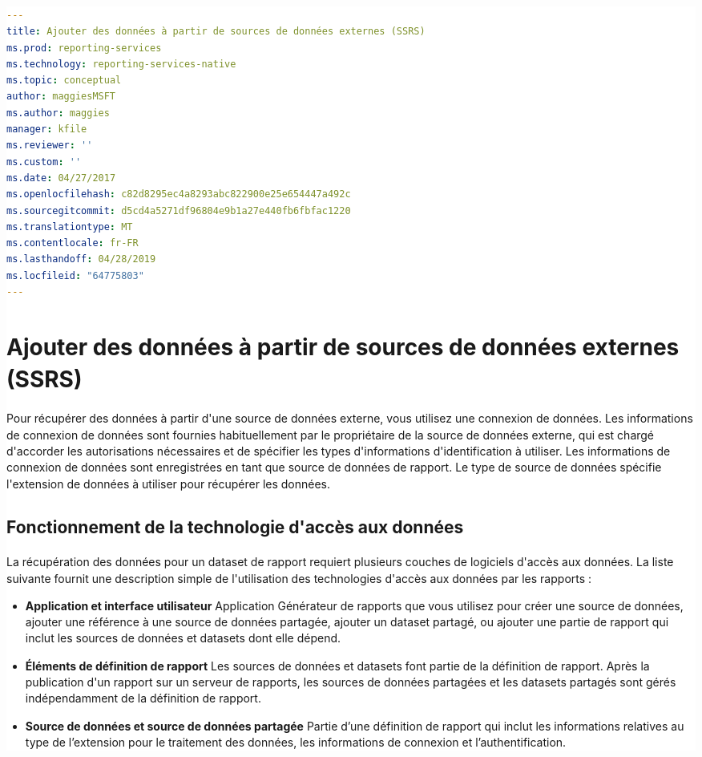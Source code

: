 ```yaml
---
title: Ajouter des données à partir de sources de données externes (SSRS)
ms.prod: reporting-services
ms.technology: reporting-services-native
ms.topic: conceptual
author: maggiesMSFT
ms.author: maggies
manager: kfile
ms.reviewer: ''
ms.custom: ''
ms.date: 04/27/2017
ms.openlocfilehash: c82d8295ec4a8293abc822900e25e654447a492c
ms.sourcegitcommit: d5cd4a5271df96804e9b1a27e440fb6fbfac1220
ms.translationtype: MT
ms.contentlocale: fr-FR
ms.lasthandoff: 04/28/2019
ms.locfileid: "64775803"
---
```

# <a name="add-data-from-external-data-sources-ssrs"></a>Ajouter des données à partir de sources de données externes (SSRS)

Pour récupérer des données à partir d'une source de données externe, vous utilisez une connexion de données. Les informations de connexion de données sont fournies habituellement par le propriétaire de la source de données externe, qui est chargé d'accorder les autorisations nécessaires et de spécifier les types d'informations d'identification à utiliser. Les informations de connexion de données sont enregistrées en tant que source de données de rapport. Le type de source de données spécifie l'extension de données à utiliser pour récupérer les données.  

##  <a name="DataAccess"></a> Fonctionnement de la technologie d'accès aux données  

La récupération des données pour un dataset de rapport requiert plusieurs couches de logiciels d'accès aux données. La liste suivante fournit une description simple de l'utilisation des technologies d'accès aux données par les rapports :  

-   **Application et interface utilisateur** Application Générateur de rapports que vous utilisez pour créer une source de données, ajouter une référence à une source de données partagée, ajouter un dataset partagé, ou ajouter une partie de rapport qui inclut les sources de données et datasets dont elle dépend.  

-   **Éléments de définition de rapport** Les sources de données et datasets font partie de la définition de rapport. Après la publication d'un rapport sur un serveur de rapports, les sources de données partagées et les datasets partagés sont gérés indépendamment de la définition de rapport.  

  -   **Source de données et source de données partagée** Partie d’une définition de rapport qui inclut les informations relatives au type de l’extension pour le traitement des données, les informations de connexion et l’authentification.  
